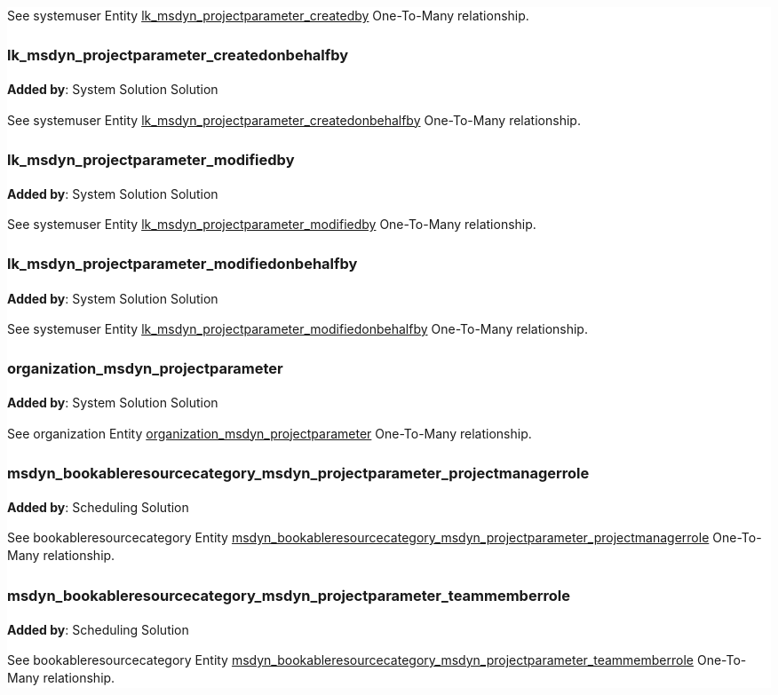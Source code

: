 See systemuser Entity [lk_msdyn_projectparameter_createdby](systemuser.md#BKMK_lk_msdyn_projectparameter_createdby) One-To-Many relationship.

### <a name="BKMK_lk_msdyn_projectparameter_createdonbehalfby"></a> lk_msdyn_projectparameter_createdonbehalfby

**Added by**: System Solution Solution

See systemuser Entity [lk_msdyn_projectparameter_createdonbehalfby](systemuser.md#BKMK_lk_msdyn_projectparameter_createdonbehalfby) One-To-Many relationship.

### <a name="BKMK_lk_msdyn_projectparameter_modifiedby"></a> lk_msdyn_projectparameter_modifiedby

**Added by**: System Solution Solution

See systemuser Entity [lk_msdyn_projectparameter_modifiedby](systemuser.md#BKMK_lk_msdyn_projectparameter_modifiedby) One-To-Many relationship.

### <a name="BKMK_lk_msdyn_projectparameter_modifiedonbehalfby"></a> lk_msdyn_projectparameter_modifiedonbehalfby

**Added by**: System Solution Solution

See systemuser Entity [lk_msdyn_projectparameter_modifiedonbehalfby](systemuser.md#BKMK_lk_msdyn_projectparameter_modifiedonbehalfby) One-To-Many relationship.

### <a name="BKMK_organization_msdyn_projectparameter"></a> organization_msdyn_projectparameter

**Added by**: System Solution Solution

See organization Entity [organization_msdyn_projectparameter](organization.md#BKMK_organization_msdyn_projectparameter) One-To-Many relationship.

### <a name="BKMK_msdyn_bookableresourcecategory_msdyn_projectparameter_projectmanagerrole"></a> msdyn_bookableresourcecategory_msdyn_projectparameter_projectmanagerrole

**Added by**: Scheduling Solution

See bookableresourcecategory Entity [msdyn_bookableresourcecategory_msdyn_projectparameter_projectmanagerrole](bookableresourcecategory.md#BKMK_msdyn_bookableresourcecategory_msdyn_projectparameter_projectmanagerrole) One-To-Many relationship.

### <a name="BKMK_msdyn_bookableresourcecategory_msdyn_projectparameter_teammemberrole"></a> msdyn_bookableresourcecategory_msdyn_projectparameter_teammemberrole

**Added by**: Scheduling Solution

See bookableresourcecategory Entity [msdyn_bookableresourcecategory_msdyn_projectparameter_teammemberrole](bookableresourcecategory.md#BKMK_msdyn_bookableresourcecategory_msdyn_projectparameter_teammemberrole) One-To-Many relationship.
